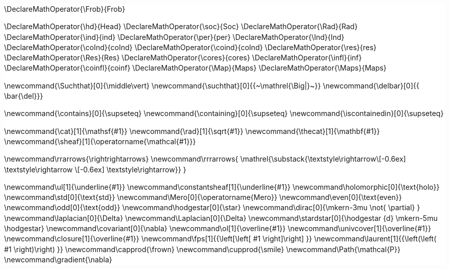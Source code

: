 \DeclareMathOperator{\Frob}{Frob}

\DeclareMathOperator{\hd}{Head}
\DeclareMathOperator{\soc}{Soc}
\DeclareMathOperator{\Rad}{Rad}
\DeclareMathOperator{\ind}{ind}
\DeclareMathOperator{\per}{per}
\DeclareMathOperator{\Ind}{Ind}
\DeclareMathOperator{\coInd}{coInd}
\DeclareMathOperator{\coind}{coInd}
\DeclareMathOperator{\res}{res}
\DeclareMathOperator{\Res}{Res}
\DeclareMathOperator{\cores}{cores}
\DeclareMathOperator{\infl}{inf}
\DeclareMathOperator{\coinfl}{coinf}
\DeclareMathOperator{\Map}{Maps}
\DeclareMathOperator{\Maps}{Maps}

\newcommand{\Suchthat}[0]{\middle\vert}
\newcommand{\suchthat}[0]{{~\mathrel{\Big|}~}}
  \newcommand{\delbar}[0]{{ \bar{\del}}}



\newcommand{\contains}[0]{\supseteq}
\newcommand{\containing}[0]{\supseteq}
\newcommand{\iscontainedin}[0]{\supseteq}

\newcommand{\cat}[1]{\mathsf{#1}}
\newcommand{\rad}[1]{\sqrt{#1}}
\newcommand{\thecat}[1]{\mathbf{#1}}
\newcommand{\sheaf}[1]{\operatorname{\mathcal{#1}}}

\newcommand\rrarrows{\rightrightarrows}
\newcommand\rrrarrows{
    \mathrel{\substack{\textstyle\rightarrow\\[-0.6ex]
        \textstyle\rightarrow \\[-0.6ex]
        \textstyle\rightarrow}}
}



\newcommand\ul[1]{\underline{#1}}
\newcommand\constantsheaf[1]{\underline{#1}}
\newcommand\holomorphic[0]{\text{holo}}
\newcommand\std[0]{\text{std}}
\newcommand\Mero[0]{\operatorname{Mero}}
\newcommand\even[0]{\text{even}}
\newcommand\odd[0]{\text{odd}}
\newcommand\hodgestar[0]{\star}
\newcommand\dirac[0]{\mkern-3mu \not{ \partial} }
\newcommand\laplacian[0]{\Delta}
\newcommand\Laplacian[0]{\Delta}
\newcommand\stardstar[0]{\hodgestar {d} \mkern-5mu \hodgestar}
\newcommand\covariant[0]{\nabla}
\newcommand\ol[1]{\overline{#1}}
\newcommand\univcover[1]{\overline{#1}}
\newcommand\closure[1]{\overline{#1}}
\newcommand\fps[1]{{\left[\left[ #1 \right]\right]  }}
\newcommand\laurent[1]{{\left(\left( #1 \right)\right)  }}
\newcommand\capprod{\frown}
\newcommand\cupprod{\smile}
\newcommand\Path{\mathcal{P}}
\newcommand\gradient{\nabla}
